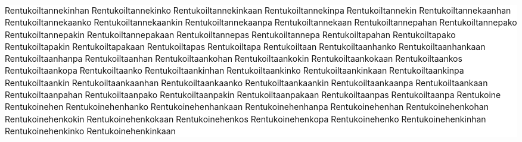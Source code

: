 Rentukoiltannekinhan
Rentukoiltannekinko
Rentukoiltannekinkaan
Rentukoiltannekinpa
Rentukoiltannekin
Rentukoiltannekaanhan
Rentukoiltannekaanko
Rentukoiltannekaankin
Rentukoiltannekaanpa
Rentukoiltannekaan
Rentukoiltannepahan
Rentukoiltannepako
Rentukoiltannepakin
Rentukoiltannepakaan
Rentukoiltannepas
Rentukoiltannepa
Rentukoiltapahan
Rentukoiltapako
Rentukoiltapakin
Rentukoiltapakaan
Rentukoiltapas
Rentukoiltapa
Rentukoiltaan
Rentukoiltaanhanko
Rentukoiltaanhankaan
Rentukoiltaanhanpa
Rentukoiltaanhan
Rentukoiltaankohan
Rentukoiltaankokin
Rentukoiltaankokaan
Rentukoiltaankos
Rentukoiltaankopa
Rentukoiltaanko
Rentukoiltaankinhan
Rentukoiltaankinko
Rentukoiltaankinkaan
Rentukoiltaankinpa
Rentukoiltaankin
Rentukoiltaankaanhan
Rentukoiltaankaanko
Rentukoiltaankaankin
Rentukoiltaankaanpa
Rentukoiltaankaan
Rentukoiltaanpahan
Rentukoiltaanpako
Rentukoiltaanpakin
Rentukoiltaanpakaan
Rentukoiltaanpas
Rentukoiltaanpa
Rentukoine
Rentukoinehen
Rentukoinehenhanko
Rentukoinehenhankaan
Rentukoinehenhanpa
Rentukoinehenhan
Rentukoinehenkohan
Rentukoinehenkokin
Rentukoinehenkokaan
Rentukoinehenkos
Rentukoinehenkopa
Rentukoinehenko
Rentukoinehenkinhan
Rentukoinehenkinko
Rentukoinehenkinkaan